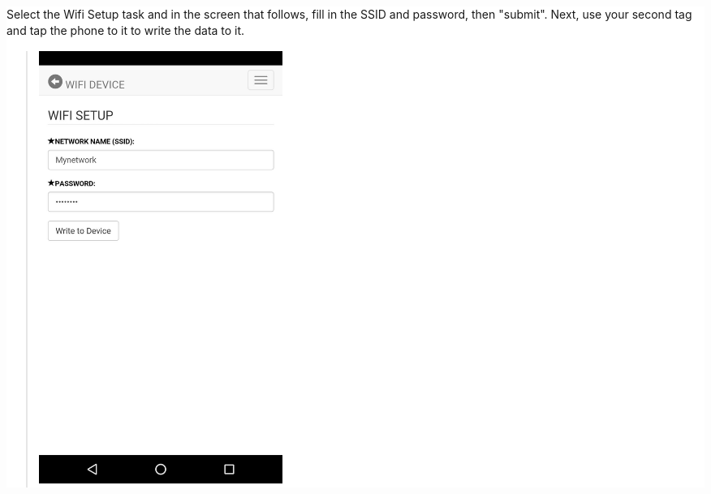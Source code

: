 Select the Wifi Setup task and in the screen that follows, fill in the SSID and password, then "submit". Next, use your second tag and tap the phone to it to write the data to it.

> <img src="/img/p/1/1/app2.jpg" width="300">
